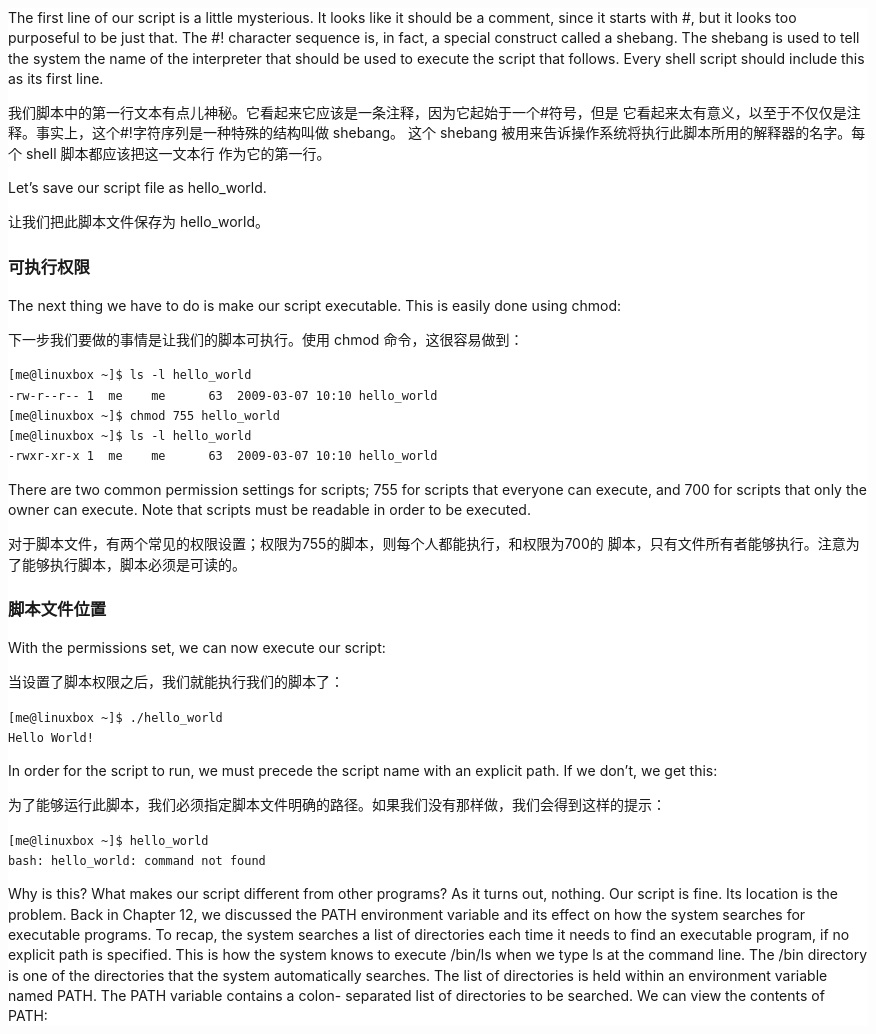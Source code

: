The first line of our script is a little mysterious. It looks like it should be a comment,
since it starts with #, but it looks too purposeful to be just that. The #! character
sequence is, in fact, a special construct called a shebang. The shebang is used to tell the
system the name of the interpreter that should be used to execute the script that follows.
Every shell script should include this as its first line.

我们脚本中的第一行文本有点儿神秘。它看起来它应该是一条注释，因为它起始于一个#符号，但是
它看起来太有意义，以至于不仅仅是注释。事实上，这个#!字符序列是一种特殊的结构叫做 shebang。
这个 shebang 被用来告诉操作系统将执行此脚本所用的解释器的名字。每个 shell 脚本都应该把这一文本行
作为它的第一行。

Let’s save our script file as hello_world.

让我们把此脚本文件保存为 hello_world。

### 可执行权限

The next thing we have to do is make our script executable. This is easily done using
chmod:

下一步我们要做的事情是让我们的脚本可执行。使用 chmod 命令，这很容易做到：

    [me@linuxbox ~]$ ls -l hello_world
    -rw-r--r-- 1  me    me      63  2009-03-07 10:10 hello_world
    [me@linuxbox ~]$ chmod 755 hello_world
    [me@linuxbox ~]$ ls -l hello_world
    -rwxr-xr-x 1  me    me      63  2009-03-07 10:10 hello_world

There are two common permission settings for scripts; 755 for scripts that everyone can
execute, and 700 for scripts that only the owner can execute. Note that scripts must be
readable in order to be executed.

对于脚本文件，有两个常见的权限设置；权限为755的脚本，则每个人都能执行，和权限为700的
脚本，只有文件所有者能够执行。注意为了能够执行脚本，脚本必须是可读的。

### 脚本文件位置

With the permissions set, we can now execute our script:

当设置了脚本权限之后，我们就能执行我们的脚本了：

    [me@linuxbox ~]$ ./hello_world
    Hello World!

In order for the script to run, we must precede the script name with an explicit path. If
we don’t, we get this:

为了能够运行此脚本，我们必须指定脚本文件明确的路径。如果我们没有那样做，我们会得到这样的提示：

    [me@linuxbox ~]$ hello_world
    bash: hello_world: command not found

Why is this? What makes our script different from other programs? As it turns out,
nothing. Our script is fine. Its location is the problem. Back in Chapter 12, we discussed
the PATH environment variable and its effect on how the system searches for executable
programs. To recap, the system searches a list of directories each time it needs to find an
executable program, if no explicit path is specified. This is how the system knows to
execute /bin/ls when we type ls at the command line. The /bin directory is one of
the directories that the system automatically searches. The list of directories is held
within an environment variable named PATH. The PATH variable contains a colon-
separated list of directories to be searched. We can view the contents of PATH:
